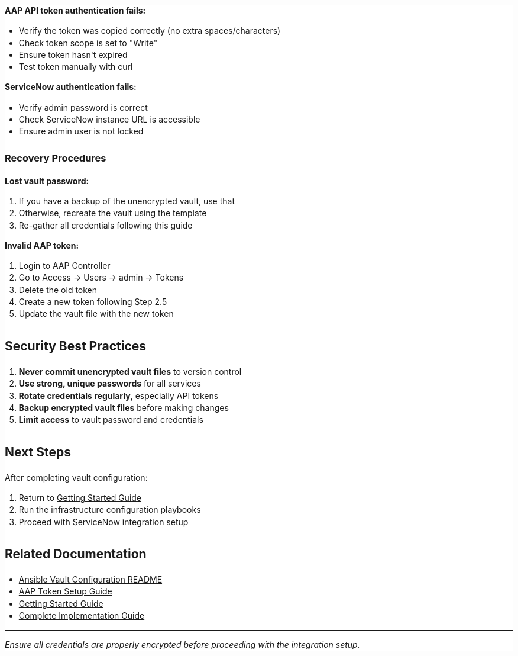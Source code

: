 **AAP API token authentication fails:**
- Verify the token was copied correctly (no extra spaces/characters)
- Check token scope is set to "Write"
- Ensure token hasn't expired
- Test token manually with curl

**ServiceNow authentication fails:**
- Verify admin password is correct
- Check ServiceNow instance URL is accessible
- Ensure admin user is not locked

### Recovery Procedures

**Lost vault password:**
1. If you have a backup of the unencrypted vault, use that
2. Otherwise, recreate the vault using the template
3. Re-gather all credentials following this guide

**Invalid AAP token:**
1. Login to AAP Controller
2. Go to Access → Users → admin → Tokens
3. Delete the old token
4. Create a new token following Step 2.5
5. Update the vault file with the new token

## Security Best Practices

1. **Never commit unencrypted vault files** to version control
2. **Use strong, unique passwords** for all services
3. **Rotate credentials regularly**, especially API tokens
4. **Backup encrypted vault files** before making changes
5. **Limit access** to vault password and credentials

## Next Steps

After completing vault configuration:
1. Return to [Getting Started Guide](getting-started.md#step-3-infrastructure-configuration)
2. Run the infrastructure configuration playbooks
3. Proceed with ServiceNow integration setup

## Related Documentation

- [Ansible Vault Configuration README](../../ansible/group_vars/all/README.md)
- [AAP Token Setup Guide](../how-to/aap-token-setup.md)
- [Getting Started Guide](getting-started.md)
- [Complete Implementation Guide](../GETTING_STARTED.md)

---
*Ensure all credentials are properly encrypted before proceeding with the integration setup.*
